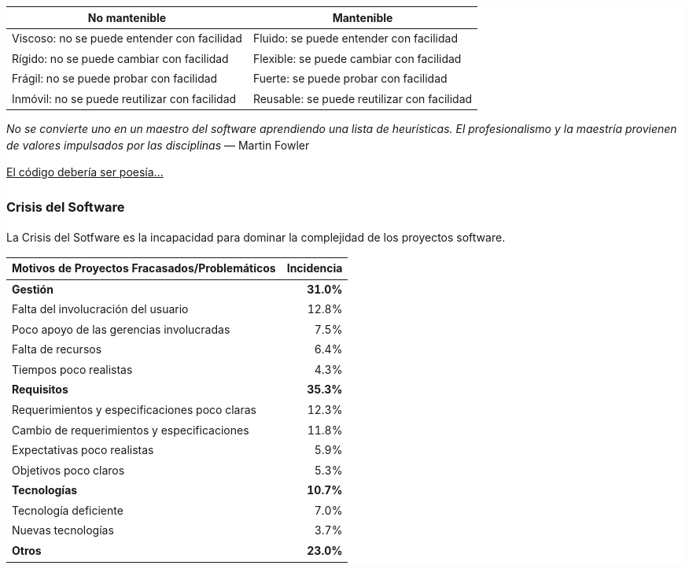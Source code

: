 <div align="center">

|No mantenible|Mantenible|
|-|-|
Viscoso: no se puede entender con facilidad    |Fluido: se puede entender con facilidad
Rígido: no se puede cambiar con facilidad      |Flexible: se puede cambiar con facilidad
Frágil: no se puede probar con facilidad       |Fuerte: se puede probar con facilidad
Inmóvil: no se puede reutilizar con facilidad  |Reusable: se puede reutilizar con facilidad

</div>

*No se convierte uno en un maestro del software aprendiendo una lista de heurísticas. El profesionalismo y la maestría provienen de valores impulsados por las disciplinas* — Martin Fowler

[El código debería ser poesía...](https://github.com/mmasias/carreraCaballos/blob/main/Carrera.java)

### Crisis del Software

La Crisis del Sotfware es la incapacidad para dominar la complejidad de los proyectos software.

<div align="center">

Motivos de Proyectos Fracasados/Problemáticos|Incidencia
|-|-:|
**Gestión**                                    |**31.0%**
Falta del involucración del usuario            |12.8%
Poco apoyo de las gerencias involucradas       |7.5% 
Falta de recursos                              |6.4% 
Tiempos poco realistas                         |4.3% 
**Requisitos**                                 |**35.3%**
Requerimientos y especificaciones poco claras  |12.3%
Cambio de requerimientos y especificaciones    |11.8%
Expectativas poco realistas                    |5.9% 
Objetivos poco claros                          |5.3% 
**Tecnologías**                                |**10.7%**
Tecnología deficiente                          |7.0% 
Nuevas tecnologías                             |3.7% 
**Otros**                                      |**23.0%**

</div>